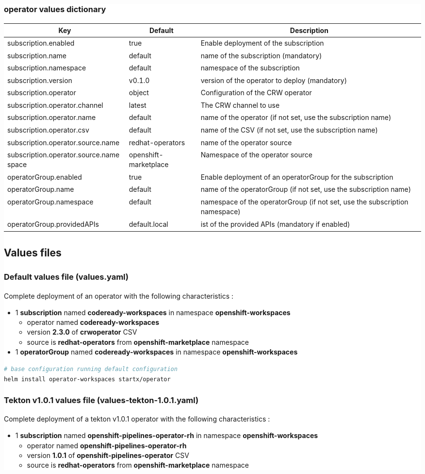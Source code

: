 ### operator values dictionary

| Key                                    | Default               | Description                                                                 |
| -------------------------------------- | --------------------- | --------------------------------------------------------------------------- |
| subscription.enabled                   | true                  | Enable deployment of the subscription                                       |
| subscription.name                      | default               | name of the subscription (mandatory)                                        |
| subscription.namespace                 | default               | namespace of the subscription                                               |
| subscription.version                   | v0.1.0                | version of the operator to deploy (mandatory)                               |
| subscription.operator                  | object                | Configuration of the CRW operator                                           |
| subscription.operator.channel          | latest                | The CRW channel to use                                                      |
| subscription.operator.name             | default               | name of the operator (if not set, use the subscription name)                |
| subscription.operator.csv              | default               | name of the CSV (if not set, use the subscription name)                     |
| subscription.operator.source.name      | redhat-operators      | name of the operator source                                                 |
| subscription.operator.source.namespace | openshift-marketplace | Namespace of the operator source                                            |
| operatorGroup.enabled                  | true                  | Enable deployment of an operatorGroup for the subscription                  |
| operatorGroup.name                     | default               | name of the operatorGroup (if not set, use the subscription name)           |
| operatorGroup.namespace                | default               | namespace of the operatorGroup (if not set, use the subscription namespace) |
| operatorGroup.providedAPIs             | default.local         | ist of the provided APIs (mandatory if enabled)                             |

## Values files

### Default values file (values.yaml)

Complete deployment of an operator with the following characteristics :

- 1 **subscription** named **codeready-workspaces** in namespace **openshift-workspaces**
  - operator named **codeready-workspaces**
  - version **2.3.0** of **crwoperator** CSV
  - source is **redhat-operators** from **openshift-marketplace** namespace
- 1 **operatorGroup** named **codeready-workspaces** in namespace **openshift-workspaces**

```bash
# base configuration running default configuration
helm install operator-workspaces startx/operator
```

### Tekton v1.0.1 values file (values-tekton-1.0.1.yaml)

Complete deployment of a tekton v1.0.1 operator with the following characteristics :

- 1 **subscription** named **openshift-pipelines-operator-rh** in namespace **openshift-workspaces**
  - operator named **openshift-pipelines-operator-rh**
  - version **1.0.1** of **openshift-pipelines-operator** CSV
  - source is **redhat-operators** from **openshift-marketplace** namespace
